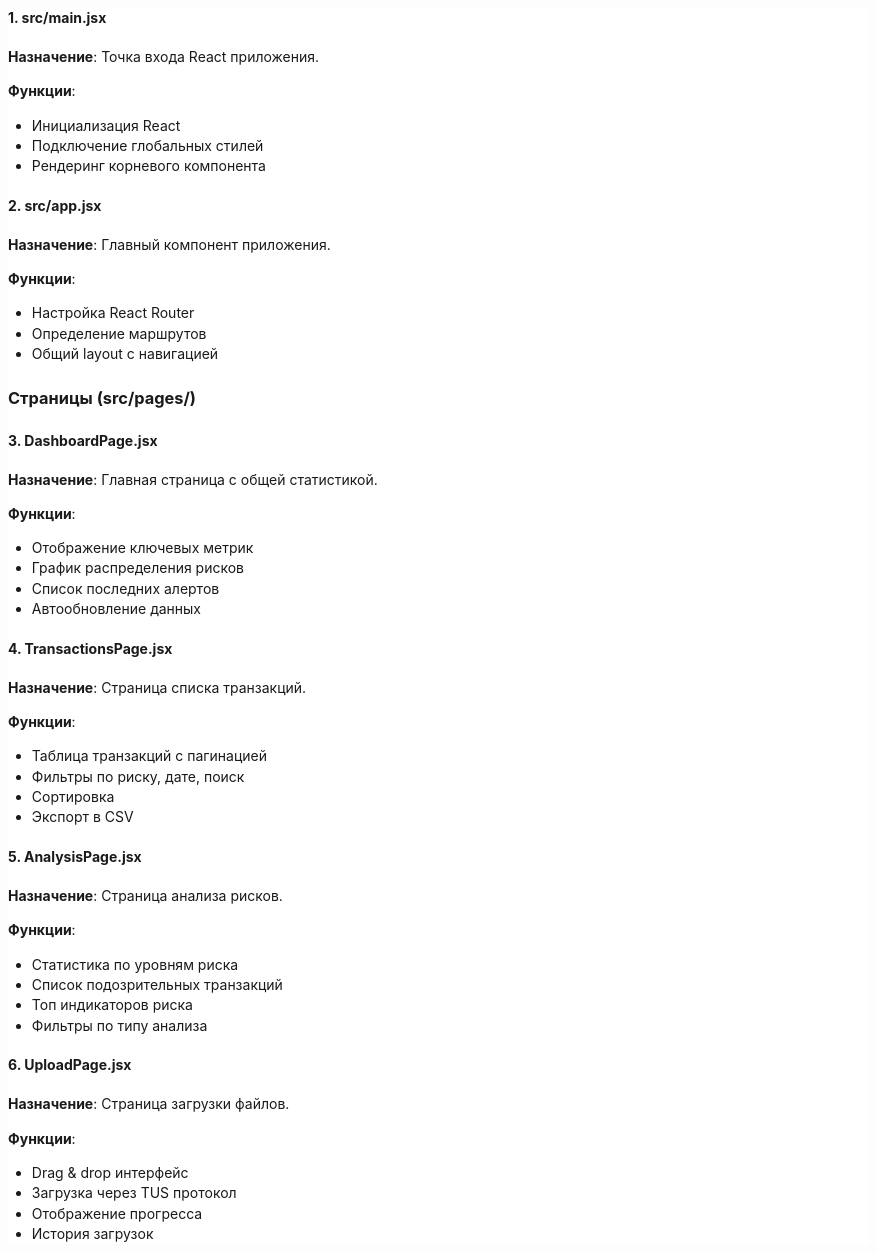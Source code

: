 #### 1. **src/main.jsx**
**Назначение**: Точка входа React приложения.

**Функции**:
- Инициализация React
- Подключение глобальных стилей
- Рендеринг корневого компонента

#### 2. **src/app.jsx**
**Назначение**: Главный компонент приложения.

**Функции**:
- Настройка React Router
- Определение маршрутов
- Общий layout с навигацией

### Страницы (src/pages/)

#### 3. **DashboardPage.jsx**
**Назначение**: Главная страница с общей статистикой.

**Функции**:
- Отображение ключевых метрик
- График распределения рисков
- Список последних алертов
- Автообновление данных

#### 4. **TransactionsPage.jsx**
**Назначение**: Страница списка транзакций.

**Функции**:
- Таблица транзакций с пагинацией
- Фильтры по риску, дате, поиск
- Сортировка
- Экспорт в CSV

#### 5. **AnalysisPage.jsx**
**Назначение**: Страница анализа рисков.

**Функции**:
- Статистика по уровням риска
- Список подозрительных транзакций
- Топ индикаторов риска
- Фильтры по типу анализа

#### 6. **UploadPage.jsx**
**Назначение**: Страница загрузки файлов.

**Функции**:
- Drag & drop интерфейс
- Загрузка через TUS протокол
- Отображение прогресса
- История загрузок
